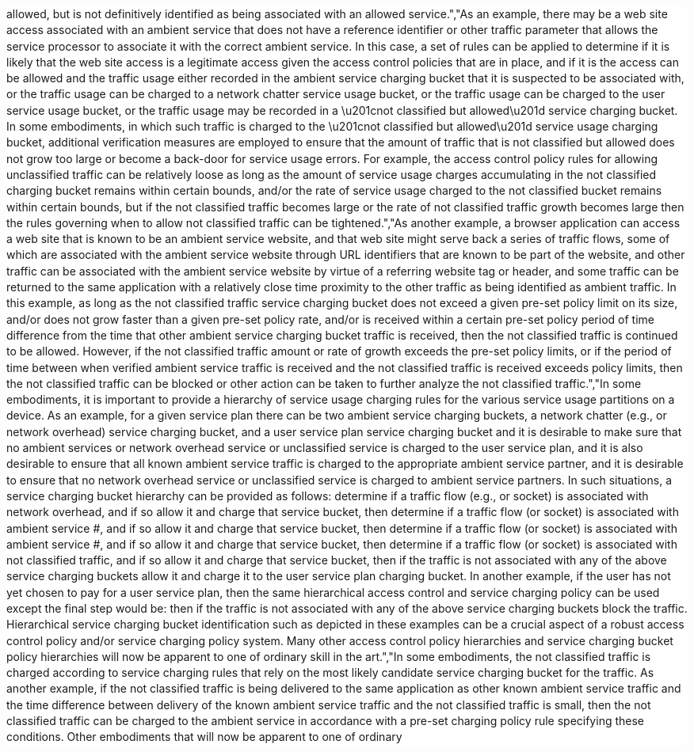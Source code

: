 allowed, but is not definitively identified as being associated with an allowed service.","As an example, there may be a web site access associated with an ambient service that does not have a reference identifier or other traffic parameter that allows the service processor to associate it with the correct ambient service. In this case, a set of rules can be applied to determine if it is likely that the web site access is a legitimate access given the access control policies that are in place, and if it is the access can be allowed and the traffic usage either recorded in the ambient service charging bucket that it is suspected to be associated with, or the traffic usage can be charged to a network chatter service usage bucket, or the traffic usage can be charged to the user service usage bucket, or the traffic usage may be recorded in a \u201cnot classified but allowed\u201d service charging bucket. In some embodiments, in which such traffic is charged to the \u201cnot classified but allowed\u201d service usage charging bucket, additional verification measures are employed to ensure that the amount of traffic that is not classified but allowed does not grow too large or become a back-door for service usage errors. For example, the access control policy rules for allowing unclassified traffic can be relatively loose as long as the amount of service usage charges accumulating in the not classified charging bucket remains within certain bounds, and\/or the rate of service usage charged to the not classified bucket remains within certain bounds, but if the not classified traffic becomes large or the rate of not classified traffic growth becomes large then the rules governing when to allow not classified traffic can be tightened.","As another example, a browser application can access a web site that is known to be an ambient service website, and that web site might serve back a series of traffic flows, some of which are associated with the ambient service website through URL identifiers that are known to be part of the website, and other traffic can be associated with the ambient service website by virtue of a referring website tag or header, and some traffic can be returned to the same application with a relatively close time proximity to the other traffic as being identified as ambient traffic. In this example, as long as the not classified traffic service charging bucket does not exceed a given pre-set policy limit on its size, and\/or does not grow faster than a given pre-set policy rate, and\/or is received within a certain pre-set policy period of time difference from the time that other ambient service charging bucket traffic is received, then the not classified traffic is continued to be allowed. However, if the not classified traffic amount or rate of growth exceeds the pre-set policy limits, or if the period of time between when verified ambient service traffic is received and the not classified traffic is received exceeds policy limits, then the not classified traffic can be blocked or other action can be taken to further analyze the not classified traffic.","In some embodiments, it is important to provide a hierarchy of service usage charging rules for the various service usage partitions on a device. As an example, for a given service plan there can be two ambient service charging buckets, a network chatter (e.g., or network overhead) service charging bucket, and a user service plan service charging bucket and it is desirable to make sure that no ambient services or network overhead service or unclassified service is charged to the user service plan, and it is also desirable to ensure that all known ambient service traffic is charged to the appropriate ambient service partner, and it is desirable to ensure that no network overhead service or unclassified service is charged to ambient service partners. In such situations, a service charging bucket hierarchy can be provided as follows: determine if a traffic flow (e.g., or socket) is associated with network overhead, and if so allow it and charge that service bucket, then determine if a traffic flow (or socket) is associated with ambient service #, and if so allow it and charge that service bucket, then determine if a traffic flow (or socket) is associated with ambient service #, and if so allow it and charge that service bucket, then determine if a traffic flow (or socket) is associated with not classified traffic, and if so allow it and charge that service bucket, then if the traffic is not associated with any of the above service charging buckets allow it and charge it to the user service plan charging bucket. In another example, if the user has not yet chosen to pay for a user service plan, then the same hierarchical access control and service charging policy can be used except the final step would be: then if the traffic is not associated with any of the above service charging buckets block the traffic. Hierarchical service charging bucket identification such as depicted in these examples can be a crucial aspect of a robust access control policy and\/or service charging policy system. Many other access control policy hierarchies and service charging bucket policy hierarchies will now be apparent to one of ordinary skill in the art.","In some embodiments, the not classified traffic is charged according to service charging rules that rely on the most likely candidate service charging bucket for the traffic. As another example, if the not classified traffic is being delivered to the same application as other known ambient service traffic and the time difference between delivery of the known ambient service traffic and the not classified traffic is small, then the not classified traffic can be charged to the ambient service in accordance with a pre-set charging policy rule specifying these conditions. Other embodiments that will now be apparent to one of ordinary